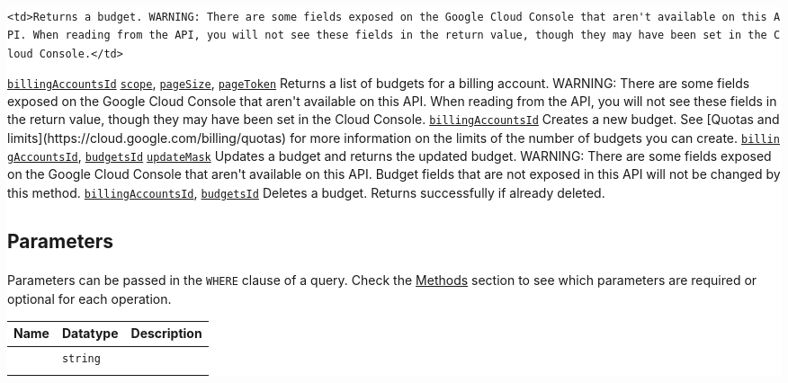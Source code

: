     <td>Returns a budget. WARNING: There are some fields exposed on the Google Cloud Console that aren't available on this API. When reading from the API, you will not see these fields in the return value, though they may have been set in the Cloud Console.</td>
</tr>
<tr>
    <td><a href="#list"><CopyableCode code="list" /></a></td>
    <td><CopyableCode code="select" /></td>
    <td><a href="#parameter-billingAccountsId"><code>billingAccountsId</code></a></td>
    <td><a href="#parameter-scope"><code>scope</code></a>, <a href="#parameter-pageSize"><code>pageSize</code></a>, <a href="#parameter-pageToken"><code>pageToken</code></a></td>
    <td>Returns a list of budgets for a billing account. WARNING: There are some fields exposed on the Google Cloud Console that aren't available on this API. When reading from the API, you will not see these fields in the return value, though they may have been set in the Cloud Console.</td>
</tr>
<tr>
    <td><a href="#create"><CopyableCode code="create" /></a></td>
    <td><CopyableCode code="insert" /></td>
    <td><a href="#parameter-billingAccountsId"><code>billingAccountsId</code></a></td>
    <td></td>
    <td>Creates a new budget. See [Quotas and limits](https://cloud.google.com/billing/quotas) for more information on the limits of the number of budgets you can create.</td>
</tr>
<tr>
    <td><a href="#patch"><CopyableCode code="patch" /></a></td>
    <td><CopyableCode code="update" /></td>
    <td><a href="#parameter-billingAccountsId"><code>billingAccountsId</code></a>, <a href="#parameter-budgetsId"><code>budgetsId</code></a></td>
    <td><a href="#parameter-updateMask"><code>updateMask</code></a></td>
    <td>Updates a budget and returns the updated budget. WARNING: There are some fields exposed on the Google Cloud Console that aren't available on this API. Budget fields that are not exposed in this API will not be changed by this method.</td>
</tr>
<tr>
    <td><a href="#delete"><CopyableCode code="delete" /></a></td>
    <td><CopyableCode code="delete" /></td>
    <td><a href="#parameter-billingAccountsId"><code>billingAccountsId</code></a>, <a href="#parameter-budgetsId"><code>budgetsId</code></a></td>
    <td></td>
    <td>Deletes a budget. Returns successfully if already deleted.</td>
</tr>
</tbody>
</table>

## Parameters

Parameters can be passed in the `WHERE` clause of a query. Check the [Methods](#methods) section to see which parameters are required or optional for each operation.

<table>
<thead>
    <tr>
    <th>Name</th>
    <th>Datatype</th>
    <th>Description</th>
    </tr>
</thead>
<tbody>
<tr id="parameter-billingAccountsId">
    <td><CopyableCode code="billingAccountsId" /></td>
    <td><code>string</code></td>
    <td></td>
</tr>
<tr id="parameter-budgetsId">
    <td><CopyableCode code="budgetsId" /></td>
